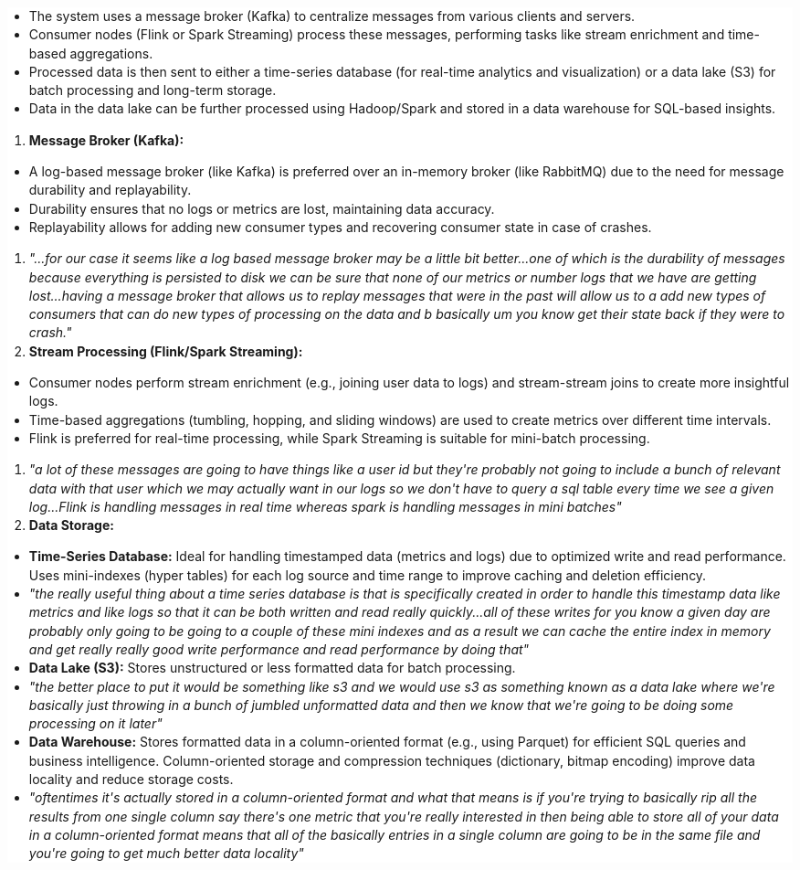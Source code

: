 -   The system uses a message broker (Kafka) to centralize messages from various clients and servers.
-   Consumer nodes (Flink or Spark Streaming) process these messages, performing tasks like stream enrichment and time-based aggregations.
-   Processed data is then sent to either a time-series database (for real-time analytics and visualization) or a data lake (S3) for batch processing and long-term storage.
-   Data in the data lake can be further processed using Hadoop/Spark and stored in a data warehouse for SQL-based insights.

1.  **Message Broker (Kafka):**

-   A log-based message broker (like Kafka) is preferred over an in-memory broker (like RabbitMQ) due to the need for message durability and replayability.
-   Durability ensures that no logs or metrics are lost, maintaining data accuracy.
-   Replayability allows for adding new consumer types and recovering consumer state in case of crashes.

1.  *"...for our case it seems like a log based message broker may be a little bit better...one of which is the durability of messages because everything is persisted to disk we can be sure that none of our metrics or number logs that we have are getting lost...having a message broker that allows us to replay messages that were in the past will allow us to a add new types of consumers that can do new types of processing on the data and b basically um you know get their state back if they were to crash."*
2.  **Stream Processing (Flink/Spark Streaming):**

-   Consumer nodes perform stream enrichment (e.g., joining user data to logs) and stream-stream joins to create more insightful logs.
-   Time-based aggregations (tumbling, hopping, and sliding windows) are used to create metrics over different time intervals.
-   Flink is preferred for real-time processing, while Spark Streaming is suitable for mini-batch processing.

1.  *"a lot of these messages are going to have things like a user id but they're probably not going to include a bunch of relevant data with that user which we may actually want in our logs so we don't have to query a sql table every time we see a given log...Flink is handling messages in real time whereas spark is handling messages in mini batches"*
2.  **Data Storage:**

-   **Time-Series Database:** Ideal for handling timestamped data (metrics and logs) due to optimized write and read performance. Uses mini-indexes (hyper tables) for each log source and time range to improve caching and deletion efficiency.
-   *"the really useful thing about a time series database is that is specifically created in order to handle this timestamp data like metrics and like logs so that it can be both written and read really quickly...all of these writes for you know a given day are probably only going to be going to a couple of these mini indexes and as a result we can cache the entire index in memory and get really really good write performance and read performance by doing that"*
-   **Data Lake (S3):** Stores unstructured or less formatted data for batch processing.
-   *"the better place to put it would be something like s3 and we would use s3 as something known as a data lake where we're basically just throwing in a bunch of jumbled unformatted data and then we know that we're going to be doing some processing on it later"*
-   **Data Warehouse:** Stores formatted data in a column-oriented format (e.g., using Parquet) for efficient SQL queries and business intelligence. Column-oriented storage and compression techniques (dictionary, bitmap encoding) improve data locality and reduce storage costs.
-   *"oftentimes it's actually stored in a column-oriented format and what that means is if you're trying to basically rip all the results from one single column say there's one metric that you're really interested in then being able to store all of your data in a column-oriented format means that all of the basically entries in a single column are going to be in the same file and you're going to get much better data locality"*
